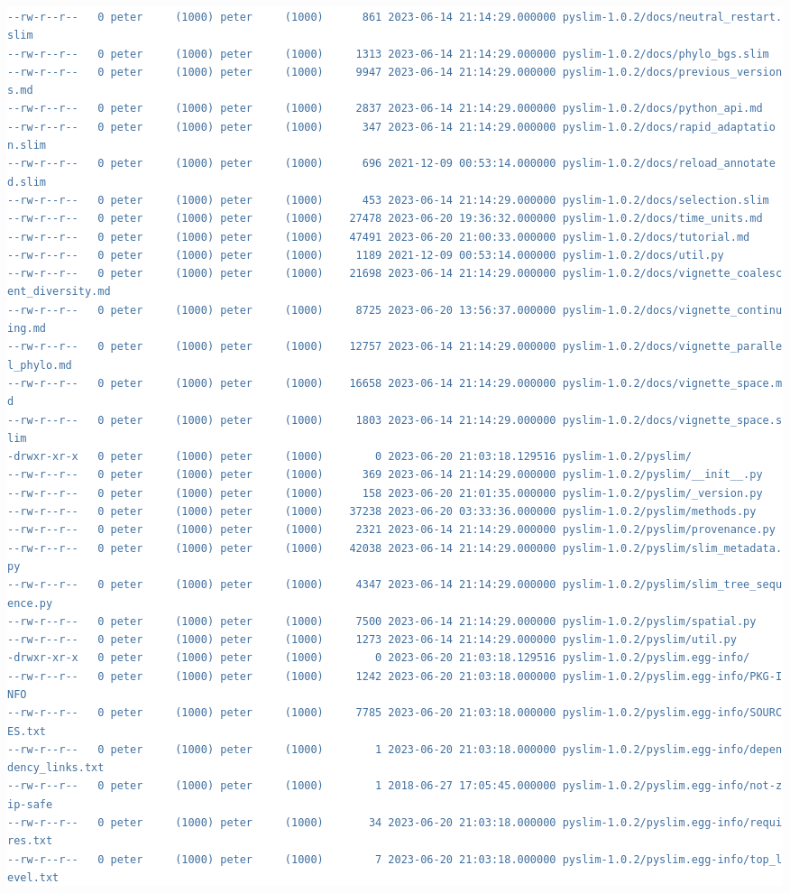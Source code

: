 ```diff
--rw-r--r--   0 peter     (1000) peter     (1000)      861 2023-06-14 21:14:29.000000 pyslim-1.0.2/docs/neutral_restart.slim
--rw-r--r--   0 peter     (1000) peter     (1000)     1313 2023-06-14 21:14:29.000000 pyslim-1.0.2/docs/phylo_bgs.slim
--rw-r--r--   0 peter     (1000) peter     (1000)     9947 2023-06-14 21:14:29.000000 pyslim-1.0.2/docs/previous_versions.md
--rw-r--r--   0 peter     (1000) peter     (1000)     2837 2023-06-14 21:14:29.000000 pyslim-1.0.2/docs/python_api.md
--rw-r--r--   0 peter     (1000) peter     (1000)      347 2023-06-14 21:14:29.000000 pyslim-1.0.2/docs/rapid_adaptation.slim
--rw-r--r--   0 peter     (1000) peter     (1000)      696 2021-12-09 00:53:14.000000 pyslim-1.0.2/docs/reload_annotated.slim
--rw-r--r--   0 peter     (1000) peter     (1000)      453 2023-06-14 21:14:29.000000 pyslim-1.0.2/docs/selection.slim
--rw-r--r--   0 peter     (1000) peter     (1000)    27478 2023-06-20 19:36:32.000000 pyslim-1.0.2/docs/time_units.md
--rw-r--r--   0 peter     (1000) peter     (1000)    47491 2023-06-20 21:00:33.000000 pyslim-1.0.2/docs/tutorial.md
--rw-r--r--   0 peter     (1000) peter     (1000)     1189 2021-12-09 00:53:14.000000 pyslim-1.0.2/docs/util.py
--rw-r--r--   0 peter     (1000) peter     (1000)    21698 2023-06-14 21:14:29.000000 pyslim-1.0.2/docs/vignette_coalescent_diversity.md
--rw-r--r--   0 peter     (1000) peter     (1000)     8725 2023-06-20 13:56:37.000000 pyslim-1.0.2/docs/vignette_continuing.md
--rw-r--r--   0 peter     (1000) peter     (1000)    12757 2023-06-14 21:14:29.000000 pyslim-1.0.2/docs/vignette_parallel_phylo.md
--rw-r--r--   0 peter     (1000) peter     (1000)    16658 2023-06-14 21:14:29.000000 pyslim-1.0.2/docs/vignette_space.md
--rw-r--r--   0 peter     (1000) peter     (1000)     1803 2023-06-14 21:14:29.000000 pyslim-1.0.2/docs/vignette_space.slim
-drwxr-xr-x   0 peter     (1000) peter     (1000)        0 2023-06-20 21:03:18.129516 pyslim-1.0.2/pyslim/
--rw-r--r--   0 peter     (1000) peter     (1000)      369 2023-06-14 21:14:29.000000 pyslim-1.0.2/pyslim/__init__.py
--rw-r--r--   0 peter     (1000) peter     (1000)      158 2023-06-20 21:01:35.000000 pyslim-1.0.2/pyslim/_version.py
--rw-r--r--   0 peter     (1000) peter     (1000)    37238 2023-06-20 03:33:36.000000 pyslim-1.0.2/pyslim/methods.py
--rw-r--r--   0 peter     (1000) peter     (1000)     2321 2023-06-14 21:14:29.000000 pyslim-1.0.2/pyslim/provenance.py
--rw-r--r--   0 peter     (1000) peter     (1000)    42038 2023-06-14 21:14:29.000000 pyslim-1.0.2/pyslim/slim_metadata.py
--rw-r--r--   0 peter     (1000) peter     (1000)     4347 2023-06-14 21:14:29.000000 pyslim-1.0.2/pyslim/slim_tree_sequence.py
--rw-r--r--   0 peter     (1000) peter     (1000)     7500 2023-06-14 21:14:29.000000 pyslim-1.0.2/pyslim/spatial.py
--rw-r--r--   0 peter     (1000) peter     (1000)     1273 2023-06-14 21:14:29.000000 pyslim-1.0.2/pyslim/util.py
-drwxr-xr-x   0 peter     (1000) peter     (1000)        0 2023-06-20 21:03:18.129516 pyslim-1.0.2/pyslim.egg-info/
--rw-r--r--   0 peter     (1000) peter     (1000)     1242 2023-06-20 21:03:18.000000 pyslim-1.0.2/pyslim.egg-info/PKG-INFO
--rw-r--r--   0 peter     (1000) peter     (1000)     7785 2023-06-20 21:03:18.000000 pyslim-1.0.2/pyslim.egg-info/SOURCES.txt
--rw-r--r--   0 peter     (1000) peter     (1000)        1 2023-06-20 21:03:18.000000 pyslim-1.0.2/pyslim.egg-info/dependency_links.txt
--rw-r--r--   0 peter     (1000) peter     (1000)        1 2018-06-27 17:05:45.000000 pyslim-1.0.2/pyslim.egg-info/not-zip-safe
--rw-r--r--   0 peter     (1000) peter     (1000)       34 2023-06-20 21:03:18.000000 pyslim-1.0.2/pyslim.egg-info/requires.txt
--rw-r--r--   0 peter     (1000) peter     (1000)        7 2023-06-20 21:03:18.000000 pyslim-1.0.2/pyslim.egg-info/top_level.txt
```